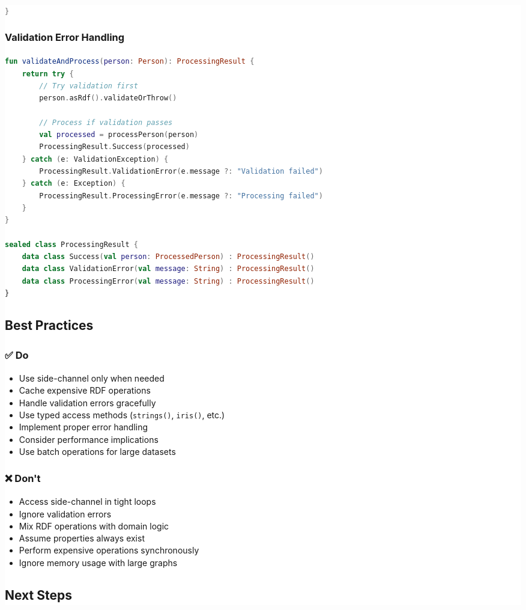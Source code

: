 ```kotlin
}
```

### Validation Error Handling

```kotlin
fun validateAndProcess(person: Person): ProcessingResult {
    return try {
        // Try validation first
        person.asRdf().validateOrThrow()
        
        // Process if validation passes
        val processed = processPerson(person)
        ProcessingResult.Success(processed)
    } catch (e: ValidationException) {
        ProcessingResult.ValidationError(e.message ?: "Validation failed")
    } catch (e: Exception) {
        ProcessingResult.ProcessingError(e.message ?: "Processing failed")
    }
}

sealed class ProcessingResult {
    data class Success(val person: ProcessedPerson) : ProcessingResult()
    data class ValidationError(val message: String) : ProcessingResult()
    data class ProcessingError(val message: String) : ProcessingResult()
}
```

## Best Practices

### ✅ Do

- Use side-channel only when needed
- Cache expensive RDF operations
- Handle validation errors gracefully
- Use typed access methods (`strings()`, `iris()`, etc.)
- Implement proper error handling
- Consider performance implications
- Use batch operations for large datasets

### ❌ Don't

- Access side-channel in tight loops
- Ignore validation errors
- Mix RDF operations with domain logic
- Assume properties always exist
- Perform expensive operations synchronously
- Ignore memory usage with large graphs

## Next Steps
